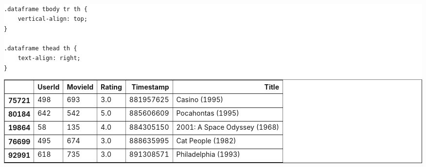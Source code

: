     .dataframe tbody tr th {
        vertical-align: top;
    }

    .dataframe thead th {
        text-align: right;
    }
</style>
<table border="1" class="dataframe">
  <thead>
    <tr style="text-align: right;">
      <th></th>
      <th>UserId</th>
      <th>MovieId</th>
      <th>Rating</th>
      <th>Timestamp</th>
      <th>Title</th>
    </tr>
  </thead>
  <tbody>
    <tr>
      <th>75721</th>
      <td>498</td>
      <td>693</td>
      <td>3.0</td>
      <td>881957625</td>
      <td>Casino (1995)</td>
    </tr>
    <tr>
      <th>80184</th>
      <td>642</td>
      <td>542</td>
      <td>5.0</td>
      <td>885606609</td>
      <td>Pocahontas (1995)</td>
    </tr>
    <tr>
      <th>19864</th>
      <td>58</td>
      <td>135</td>
      <td>4.0</td>
      <td>884305150</td>
      <td>2001: A Space Odyssey (1968)</td>
    </tr>
    <tr>
      <th>76699</th>
      <td>495</td>
      <td>674</td>
      <td>3.0</td>
      <td>888635995</td>
      <td>Cat People (1982)</td>
    </tr>
    <tr>
      <th>92991</th>
      <td>618</td>
      <td>735</td>
      <td>3.0</td>
      <td>891308571</td>
      <td>Philadelphia (1993)</td>
    </tr>
  </tbody>
</table>
</div>
